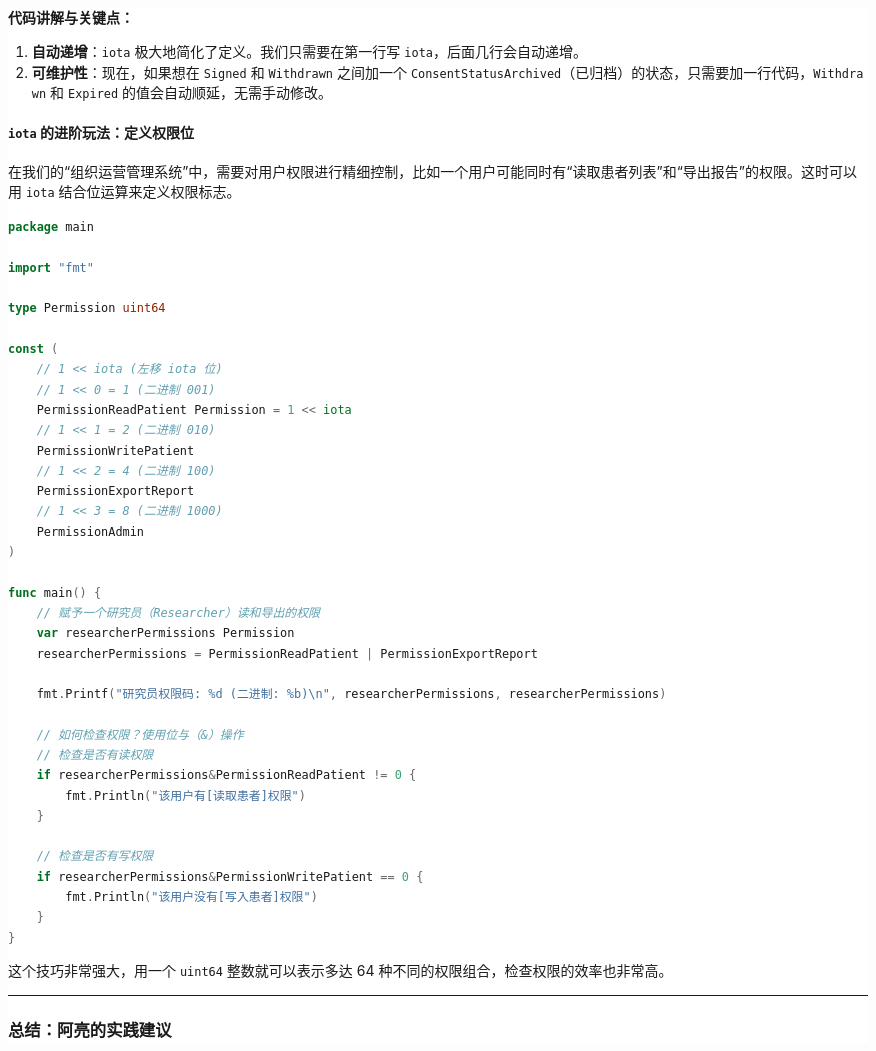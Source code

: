 **代码讲解与关键点：**

1.  **自动递增**：`iota` 极大地简化了定义。我们只需要在第一行写 `iota`，后面几行会自动递增。
2.  **可维护性**：现在，如果想在 `Signed` 和 `Withdrawn` 之间加一个 `ConsentStatusArchived`（已归档）的状态，只需要加一行代码，`Withdrawn` 和 `Expired` 的值会自动顺延，无需手动修改。

#### `iota` 的进阶玩法：定义权限位

在我们的“组织运营管理系统”中，需要对用户权限进行精细控制，比如一个用户可能同时有“读取患者列表”和“导出报告”的权限。这时可以用 `iota` 结合位运算来定义权限标志。

```go
package main

import "fmt"

type Permission uint64

const (
    // 1 << iota (左移 iota 位)
    // 1 << 0 = 1 (二进制 001)
	PermissionReadPatient Permission = 1 << iota
    // 1 << 1 = 2 (二进制 010)
	PermissionWritePatient
    // 1 << 2 = 4 (二进制 100)
	PermissionExportReport
    // 1 << 3 = 8 (二进制 1000)
	PermissionAdmin
)

func main() {
	// 赋予一个研究员（Researcher）读和导出的权限
	var researcherPermissions Permission
	researcherPermissions = PermissionReadPatient | PermissionExportReport
	
	fmt.Printf("研究员权限码: %d (二进制: %b)\n", researcherPermissions, researcherPermissions)

	// 如何检查权限？使用位与（&）操作
	// 检查是否有读权限
	if researcherPermissions&PermissionReadPatient != 0 {
		fmt.Println("该用户有[读取患者]权限")
	}

	// 检查是否有写权限
	if researcherPermissions&PermissionWritePatient == 0 {
		fmt.Println("该用户没有[写入患者]权限")
	}
}
```

这个技巧非常强大，用一个 `uint64` 整数就可以表示多达 64 种不同的权限组合，检查权限的效率也非常高。

---

### 总结：阿亮的实践建议
